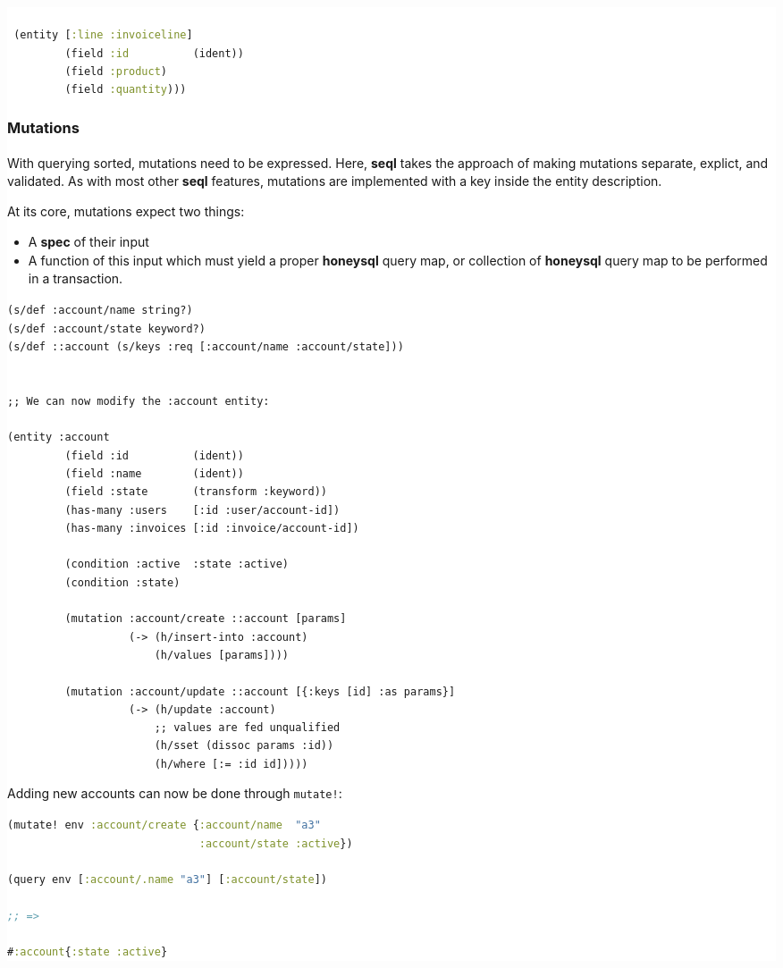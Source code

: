 ```clojure

 (entity [:line :invoiceline]
         (field :id          (ident))
         (field :product)
         (field :quantity)))
```

### Mutations

With querying sorted, mutations need to be expressed. Here, **seql** takes the
approach of making mutations separate, explict, and validated. As with most other
**seql** features, mutations are implemented with a key inside the entity description.

At its core, mutations expect two things:

- A **spec** of their input
- A function of this input which must yield a proper **honeysql** query map, or collection
  of **honeysql** query map to be performed in a transaction.

```
(s/def :account/name string?)
(s/def :account/state keyword?)
(s/def ::account (s/keys :req [:account/name :account/state]))


;; We can now modify the :account entity:

(entity :account
         (field :id          (ident))
         (field :name        (ident))
         (field :state       (transform :keyword))
         (has-many :users    [:id :user/account-id])
         (has-many :invoices [:id :invoice/account-id])

         (condition :active  :state :active)
         (condition :state)
		 
         (mutation :account/create ::account [params]
                   (-> (h/insert-into :account)
                       (h/values [params])))

         (mutation :account/update ::account [{:keys [id] :as params}]
                   (-> (h/update :account)
                       ;; values are fed unqualified
                       (h/sset (dissoc params :id))
                       (h/where [:= :id id]))))
```

Adding new accounts can now be done through `mutate!`:

```clojure
(mutate! env :account/create {:account/name  "a3"
                              :account/state :active})
							  
(query env [:account/.name "a3"] [:account/state])

;; =>

#:account{:state :active}
```

